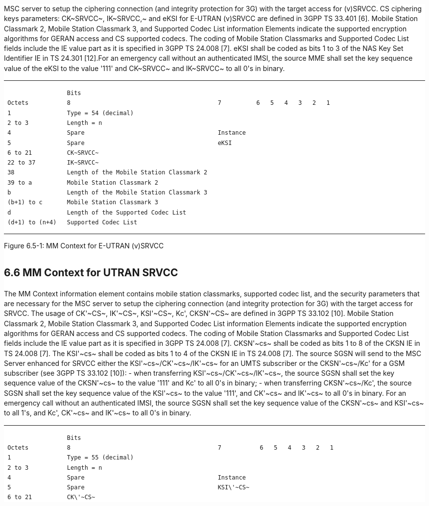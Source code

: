 MSC server to setup the ciphering connection (and integrity protection for 3G)
with the target access for (v)SRVCC. CS ciphering keys parameters: CK~SRVCC~,
IK~SRVCC,~ and eKSI for E-UTRAN (v)SRVCC are defined in 3GPP TS 33.401 [6].
Mobile Station Classmark 2, Mobile Station Classmark 3, and Supported Codec
List information Elements indicate the supported encryption algorithms for
GERAN access and CS supported codecs. The coding of Mobile Station Classmarks
and Supported Codec List fields include the IE value part as it is specified
in 3GPP TS 24.008 [7].
eKSI shall be coded as bits 1 to 3 of the NAS Key Set Identifier IE in TS
24.301 [12].For an emergency call without an authenticated IMSI, the source
MME shall set the key sequence value of the eKSI to the value \'111\' and
CK~SRVCC~ and IK~SRVCC~ to all 0\'s in binary.
* * *
                      Bits                                                                          
     Octets           8                                          7          6   5   4   3   2   1   
     1                Type = 54 (decimal)                                                           
     2 to 3           Length = n                                                                    
     4                Spare                                      Instance                           
     5                Spare                                      eKSI                               
     6 to 21          CK~SRVCC~                                                                     
     22 to 37         IK~SRVCC~                                                                     
     38               Length of the Mobile Station Classmark 2                                      
     39 to a          Mobile Station Classmark 2                                                    
     b                Length of the Mobile Station Classmark 3                                      
     (b+1) to c       Mobile Station Classmark 3                                                    
     d                Length of the Supported Codec List                                            
     (d+1) to (n+4)   Supported Codec List
* * *
Figure 6.5-1: MM Context for E-UTRAN (v)SRVCC
## 6.6 MM Context for UTRAN SRVCC
The MM Context information element contains mobile station classmarks,
supported codec list, and the security parameters that are necessary for the
MSC server to setup the ciphering connection (and integrity protection for 3G)
with the target access for SRVCC. The usage of CK\'~CS~, IK\'~CS~, KSI\'~CS~,
Kc\', CKSN\'~CS~ are defined in 3GPP TS 33.102 [10].
Mobile Station Classmark 2, Mobile Station Classmark 3, and Supported Codec
List information Elements indicate the supported encryption algorithms for
GERAN access and CS supported codecs. The coding of Mobile Station Classmarks
and Supported Codec List fields include the IE value part as it is specified
in 3GPP TS 24.008 [7].
CKSN\'~cs~ shall be coded as bits 1 to 8 of the CKSN IE in TS 24.008 [7]. The
KSI\'~cs~ shall be coded as bits 1 to 4 of the CKSN IE in TS 24.008 [7].
The source SGSN will send to the MSC Server enhanced for SRVCC either the
KSI\'~cs~/CK\'~cs~/IK\'~cs~ for an UMTS subscriber or the CKSN\'~cs~/Kc\' for
a GSM subscriber (see 3GPP TS 33.102 [10]):
\- when transferring KSI\'~cs~/CK\'~cs~/IK\'~cs~, the source SGSN shall set
the key sequence value of the CKSN\'~cs~ to the value \'111\' and Kc\' to all
0\'s in binary;
\- when transferring CKSN\'~cs~/Kc\', the source SGSN shall set the key
sequence value of the KSI\'~cs~ to the value \'111\', and CK\'~cs~ and
IK\'~cs~ to all 0\'s in binary.
For an emergency call without an authenticated IMSI, the source SGSN shall set
the key sequence value of the CKSN\'~cs~ and KSI\'~cs~ to all 1\'s, and Kc\',
CK\'~cs~ and IK\'~cs~ to all 0\'s in binary.
* * *
                      Bits                                                                           
     Octets           8                                          7           6   5   4   3   2   1   
     1                Type = 55 (decimal)                                                            
     2 to 3           Length = n                                                                     
     4                Spare                                      Instance                            
     5                Spare                                      KSI\'~CS~                           
     6 to 21          CK\'~CS~                                                                       